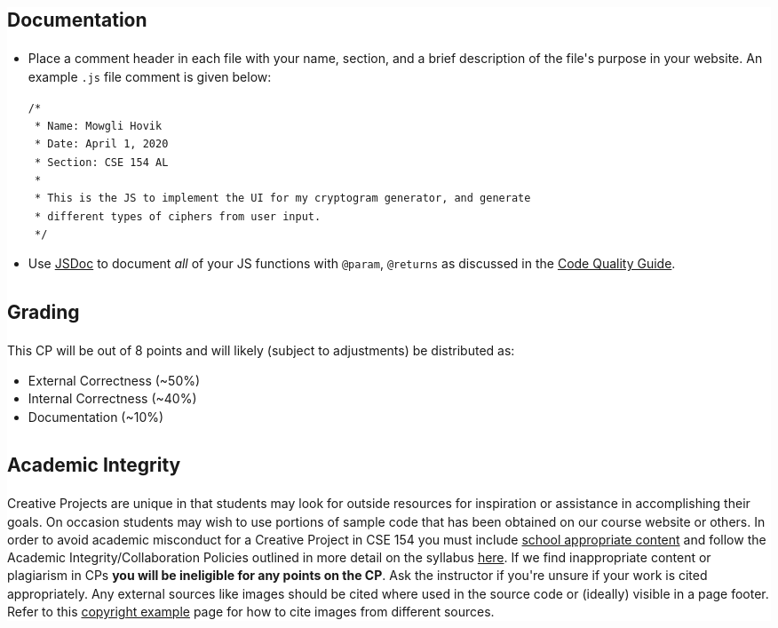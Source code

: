 ## Documentation

- Place a comment header in each file with your name, section, and a brief description of the file's purpose in your website. An example `.js` file comment is given below:

  ```
  /*
   * Name: Mowgli Hovik
   * Date: April 1, 2020
   * Section: CSE 154 AL
   *
   * This is the JS to implement the UI for my cryptogram generator, and generate
   * different types of ciphers from user input.
   */
  ```

- Use [JSDoc](http://usejsdoc.org/) to document _all_ of your JS functions with `@param`, `@returns` as discussed in the [Code Quality Guide](https://courses.cs.washington.edu/courses/cse154/codequalityguide/javascript/#comments-function-header).

## Grading

This CP will be out of 8 points and will likely (subject to adjustments) be distributed as:

- External Correctness (~50%)
- Internal Correctness (~40%)
- Documentation (~10%)

## Academic Integrity

Creative Projects are unique in that students may look for outside resources for inspiration or assistance
in accomplishing their goals. On occasion students may wish to use portions of sample code that has been
obtained on our course website or others. In order to avoid academic misconduct for a Creative Project
in CSE 154 you must include
[school appropriate content](https://courses.cs.washington.edu/courses/cse154/20sp/syllabus/index.html#academic-conduct)
and follow the Academic Integrity/Collaboration Policies outlined in more detail on the syllabus [here](https://courses.cs.washington.edu/courses/cse154/20sp/syllabus/index.html#cp-policies). If we find inappropriate content or plagiarism in CPs **you will be ineligible
for any points on the CP**. Ask the instructor if you're unsure if your work is cited appropriately. Any external sources like images should be cited where used in the source code or (ideally) visible in a page footer. Refer to this [copyright example](https://courses.cs.washington.edu/courses/cse154/20sp/code-examples/assets/copyright-examples/copyrightexample2.html) page for how to cite images from different sources.
